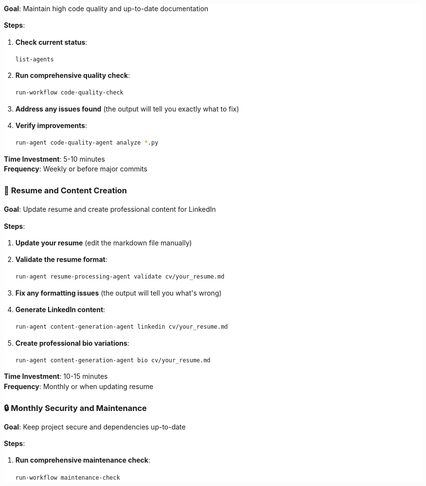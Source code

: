 **Goal**: Maintain high code quality and up-to-date documentation

**Steps**:
1. **Check current status**:
   ```bash
   list-agents
   ```

2. **Run comprehensive quality check**:
   ```bash
   run-workflow code-quality-check
   ```

3. **Address any issues found** (the output will tell you exactly what to fix)

4. **Verify improvements**:
   ```bash
   run-agent code-quality-agent analyze *.py
   ```

**Time Investment**: 5-10 minutes  
**Frequency**: Weekly or before major commits

### 💼 **Resume and Content Creation**

**Goal**: Update resume and create professional content for LinkedIn

**Steps**:
1. **Update your resume** (edit the markdown file manually)

2. **Validate the resume format**:
   ```bash
   run-agent resume-processing-agent validate cv/your_resume.md
   ```

3. **Fix any formatting issues** (the output will tell you what's wrong)

4. **Generate LinkedIn content**:
   ```bash
   run-agent content-generation-agent linkedin cv/your_resume.md
   ```

5. **Create professional bio variations**:
   ```bash
   run-agent content-generation-agent bio cv/your_resume.md
   ```

**Time Investment**: 10-15 minutes  
**Frequency**: Monthly or when updating resume

### 🔒 **Monthly Security and Maintenance**

**Goal**: Keep project secure and dependencies up-to-date

**Steps**:
1. **Run comprehensive maintenance check**:
   ```bash
   run-workflow maintenance-check
   ```
